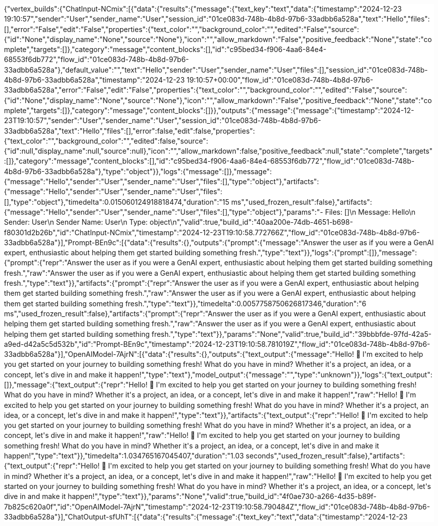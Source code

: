 {"vertex_builds":{"ChatInput-NCmix":[{"data":{"results":{"message":{"text_key":"text","data":{"timestamp":"2024-12-23 19:10:57","sender":"User","sender_name":"User","session_id":"01ce083d-748b-4b8d-97b6-33adbb6a528a","text":"Hello","files":[],"error":"False","edit":"False","properties":{"text_color":"","background_color":"","edited":"False","source":{"id":"None","display_name":"None","source":"None"},"icon":"","allow_markdown":"False","positive_feedback":"None","state":"complete","targets":[]},"category":"message","content_blocks":[],"id":"c95bed34-f906-4aa6-84e4-68553f6db772","flow_id":"01ce083d-748b-4b8d-97b6-33adbb6a528a"},"default_value":"","text":"Hello","sender":"User","sender_name":"User","files":[],"session_id":"01ce083d-748b-4b8d-97b6-33adbb6a528a","timestamp":"2024-12-23 19:10:57+00:00","flow_id":"01ce083d-748b-4b8d-97b6-33adbb6a528a","error":"False","edit":"False","properties":{"text_color":"","background_color":"","edited":"False","source":{"id":"None","display_name":"None","source":"None"},"icon":"","allow_markdown":"False","positive_feedback":"None","state":"complete","targets":[]},"category":"message","content_blocks":[]}},"outputs":{"message":{"message":{"timestamp":"2024-12-23T19:10:57","sender":"User","sender_name":"User","session_id":"01ce083d-748b-4b8d-97b6-33adbb6a528a","text":"Hello","files":[],"error":false,"edit":false,"properties":{"text_color":"","background_color":"","edited":false,"source":{"id":null,"display_name":null,"source":null},"icon":"","allow_markdown":false,"positive_feedback":null,"state":"complete","targets":[]},"category":"message","content_blocks":[],"id":"c95bed34-f906-4aa6-84e4-68553f6db772","flow_id":"01ce083d-748b-4b8d-97b6-33adbb6a528a"},"type":"object"}},"logs":{"message":[]},"message":{"message":"Hello","sender":"User","sender_name":"User","files":[],"type":"object"},"artifacts":{"message":"Hello","sender":"User","sender_name":"User","files":[],"type":"object"},"timedelta":0.015060124918818474,"duration":"15 ms","used_frozen_result":false},"artifacts":{"message":"Hello","sender":"User","sender_name":"User","files":[],"type":"object"},"params":"- Files: []\n Message: Hello\n Sender: User\n Sender Name: User\n Type: object\n","valid":true,"build_id":"40aa200e-74db-4651-b698-f80301d2b26b","id":"ChatInput-NCmix","timestamp":"2024-12-23T19:10:58.772766Z","flow_id":"01ce083d-748b-4b8d-97b6-33adbb6a528a"}],"Prompt-BEn9c":[{"data":{"results":{},"outputs":{"prompt":{"message":"Answer the user as if you were a GenAI expert, enthusiastic about helping them get started building something fresh.","type":"text"}},"logs":{"prompt":[]},"message":{"prompt":{"repr":"Answer the user as if you were a GenAI expert, enthusiastic about helping them get started building something fresh.","raw":"Answer the user as if you were a GenAI expert, enthusiastic about helping them get started building something fresh.","type":"text"}},"artifacts":{"prompt":{"repr":"Answer the user as if you were a GenAI expert, enthusiastic about helping them get started building something fresh.","raw":"Answer the user as if you were a GenAI expert, enthusiastic about helping them get started building something fresh.","type":"text"}},"timedelta":0.0057758750626817346,"duration":"6 ms","used_frozen_result":false},"artifacts":{"prompt":{"repr":"Answer the user as if you were a GenAI expert, enthusiastic about helping them get started building something fresh.","raw":"Answer the user as if you were a GenAI expert, enthusiastic about helping them get started building something fresh.","type":"text"}},"params":"None","valid":true,"build_id":"39bbbfde-97fd-42a5-a9ed-d42a5c5d532b","id":"Prompt-BEn9c","timestamp":"2024-12-23T19:10:58.781019Z","flow_id":"01ce083d-748b-4b8d-97b6-33adbb6a528a"}],"OpenAIModel-7AjrN":[{"data":{"results":{},"outputs":{"text_output":{"message":"Hello! 🌟 I'm excited to help you get started on your journey to building something fresh! What do you have in mind? Whether it's a project, an idea, or a concept, let's dive in and make it happen!","type":"text"},"model_output":{"message":"","type":"unknown"}},"logs":{"text_output":[]},"message":{"text_output":{"repr":"Hello! 🌟 I'm excited to help you get started on your journey to building something fresh! What do you have in mind? Whether it's a project, an idea, or a concept, let's dive in and make it happen!","raw":"Hello! 🌟 I'm excited to help you get started on your journey to building something fresh! What do you have in mind? Whether it's a project, an idea, or a concept, let's dive in and make it happen!","type":"text"}},"artifacts":{"text_output":{"repr":"Hello! 🌟 I'm excited to help you get started on your journey to building something fresh! What do you have in mind? Whether it's a project, an idea, or a concept, let's dive in and make it happen!","raw":"Hello! 🌟 I'm excited to help you get started on your journey to building something fresh! What do you have in mind? Whether it's a project, an idea, or a concept, let's dive in and make it happen!","type":"text"}},"timedelta":1.034765167045407,"duration":"1.03 seconds","used_frozen_result":false},"artifacts":{"text_output":{"repr":"Hello! 🌟 I'm excited to help you get started on your journey to building something fresh! What do you have in mind? Whether it's a project, an idea, or a concept, let's dive in and make it happen!","raw":"Hello! 🌟 I'm excited to help you get started on your journey to building something fresh! What do you have in mind? Whether it's a project, an idea, or a concept, let's dive in and make it happen!","type":"text"}},"params":"None","valid":true,"build_id":"4f0ae730-a266-4d35-b89f-7b825c620a0f","id":"OpenAIModel-7AjrN","timestamp":"2024-12-23T19:10:58.790484Z","flow_id":"01ce083d-748b-4b8d-97b6-33adbb6a528a"}],"ChatOutput-sfUhT":[{"data":{"results":{"message":{"text_key":"text","data":{"timestamp":"2024-12-23